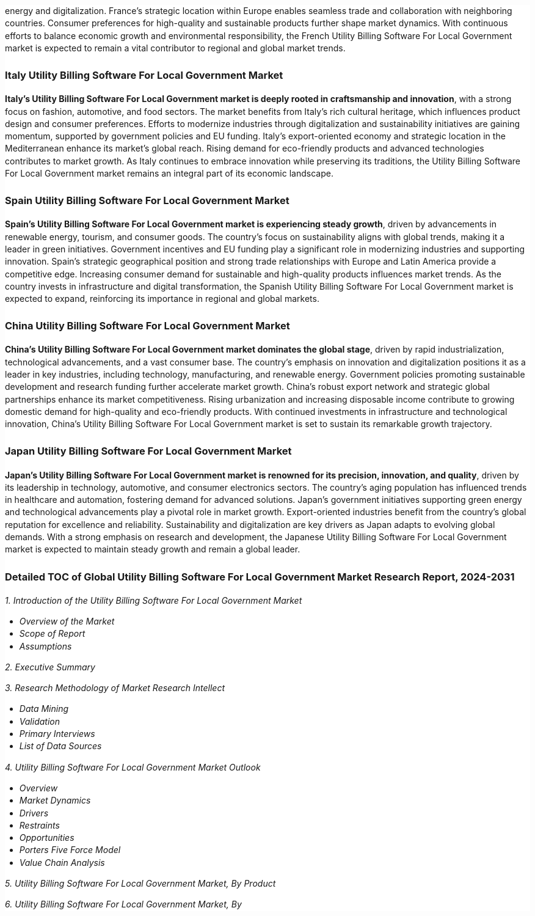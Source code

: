 energy and digitalization. France&rsquo;s strategic location within Europe enables seamless trade and collaboration with neighboring countries. Consumer preferences for high-quality and sustainable products further shape market dynamics. With continuous efforts to balance economic growth and environmental responsibility, the French Utility Billing Software For Local Government market is expected to remain a vital contributor to regional and global market trends.</p><h3><strong>Italy Utility Billing Software For Local Government Market</strong></h3><p><strong>Italy&rsquo;s Utility Billing Software For Local Government market is deeply rooted in craftsmanship and innovation</strong>, with a strong focus on fashion, automotive, and food sectors. The market benefits from Italy&rsquo;s rich cultural heritage, which influences product design and consumer preferences. Efforts to modernize industries through digitalization and sustainability initiatives are gaining momentum, supported by government policies and EU funding. Italy&rsquo;s export-oriented economy and strategic location in the Mediterranean enhance its market&rsquo;s global reach. Rising demand for eco-friendly products and advanced technologies contributes to market growth. As Italy continues to embrace innovation while preserving its traditions, the Utility Billing Software For Local Government market remains an integral part of its economic landscape.</p><h3><strong>Spain Utility Billing Software For Local Government Market</strong></h3><p><strong>Spain&rsquo;s Utility Billing Software For Local Government market is experiencing steady growth</strong>, driven by advancements in renewable energy, tourism, and consumer goods. The country&rsquo;s focus on sustainability aligns with global trends, making it a leader in green initiatives. Government incentives and EU funding play a significant role in modernizing industries and supporting innovation. Spain&rsquo;s strategic geographical position and strong trade relationships with Europe and Latin America provide a competitive edge. Increasing consumer demand for sustainable and high-quality products influences market trends. As the country invests in infrastructure and digital transformation, the Spanish Utility Billing Software For Local Government market is expected to expand, reinforcing its importance in regional and global markets.</p><h3><strong>China Utility Billing Software For Local Government Market</strong></h3><p><strong>China&rsquo;s Utility Billing Software For Local Government market dominates the global stage</strong>, driven by rapid industrialization, technological advancements, and a vast consumer base. The country&rsquo;s emphasis on innovation and digitalization positions it as a leader in key industries, including technology, manufacturing, and renewable energy. Government policies promoting sustainable development and research funding further accelerate market growth. China&rsquo;s robust export network and strategic global partnerships enhance its market competitiveness. Rising urbanization and increasing disposable income contribute to growing domestic demand for high-quality and eco-friendly products. With continued investments in infrastructure and technological innovation, China&rsquo;s Utility Billing Software For Local Government market is set to sustain its remarkable growth trajectory.</p><h3><strong>Japan Utility Billing Software For Local Government Market</strong></h3><p><strong>Japan&rsquo;s Utility Billing Software For Local Government market is renowned for its precision, innovation, and quality</strong>, driven by its leadership in technology, automotive, and consumer electronics sectors. The country&rsquo;s aging population has influenced trends in healthcare and automation, fostering demand for advanced solutions. Japan&rsquo;s government initiatives supporting green energy and technological advancements play a pivotal role in market growth. Export-oriented industries benefit from the country&rsquo;s global reputation for excellence and reliability. Sustainability and digitalization are key drivers as Japan adapts to evolving global demands. With a strong emphasis on research and development, the Japanese Utility Billing Software For Local Government market is expected to maintain steady growth and remain a global leader.</p><h3><span class="">Detailed TOC of Global Utility Billing Software For Local Government Market Research Report, 2024-2031</span></h3><p><em><span class="font-[700]">1. Introduction of the Utility Billing Software For Local Government Market</span></em></p><ul><li><em><span class="">Overview of the Market</span></em></li><li><em><span class="">Scope of Report</span></em></li><li><em><span class="">Assumptions</span></em></li></ul><p><em><span class="font-[700]">2. Executive Summary</span></em></p><p><em><span class="font-[700]">3. Research Methodology of Market Research Intellect</span></em></p><ul><li><em><span class="">Data Mining</span></em></li><li><em><span class="">Validation</span></em></li><li><em><span class="">Primary Interviews</span></em></li><li><em><span class="">List of Data Sources</span></em></li></ul><p><em><span class="font-[700]">4. Utility Billing Software For Local Government Market Outlook</span></em></p><ul><li><em><span class="">Overview</span></em></li><li><em><span class="">Market Dynamics</span></em></li><li><em><span class="">Drivers</span></em></li><li><em><span class="">Restraints</span></em></li><li><em><span class="">Opportunities</span></em></li><li><em><span class="">Porters Five Force Model</span></em></li><li><em><span class="">Value Chain Analysis</span></em></li></ul><p><em><span class="font-[700]">5. Utility Billing Software For Local Government Market, By Product</span></em></p><p><em><span class="font-[700]">6. Utility Billing Software For Local Government Market, By